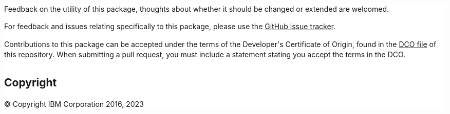 Feedback on the utility of this package, thoughts about whether it should be changed
or extended are welcomed.

For feedback and issues relating specifically to this package, please use
the [GitHub issue tracker](https://github.com/ibm-messaging/mq-golang/issues).

Contributions to this package can be accepted under the terms of the Developer's Certificate
of Origin, found in the [DCO file](DCO1.1.txt) of this repository. When
submitting a pull request, you must include a statement stating you accept the terms
in the DCO.


## Copyright

© Copyright IBM Corporation 2016, 2023
